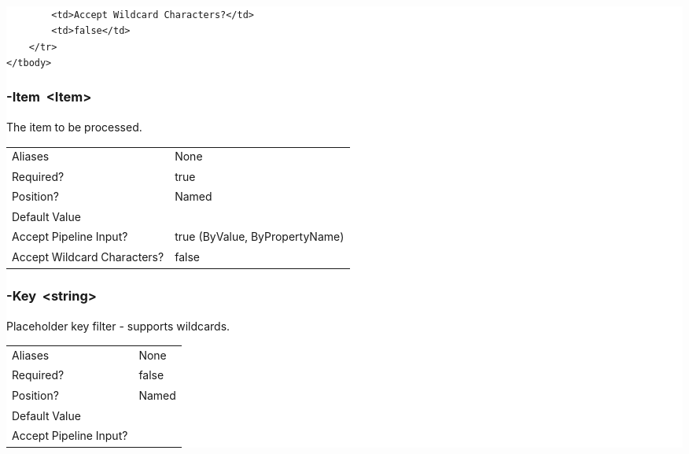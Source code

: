             <td>Accept Wildcard Characters?</td>
            <td>false</td>
        </tr>
    </tbody>
</table> 
 
### -Item&nbsp; &lt;Item&gt; 
 
The item to be processed.
 
<table>
    <thead></thead>
    <tbody>
        <tr>
            <td>Aliases</td>
            <td>None</td>
        </tr>
        <tr>
            <td>Required?</td>
            <td>true</td>
        </tr>
        <tr>
            <td>Position?</td>
            <td>Named</td>
        </tr>
        <tr>
            <td>Default Value</td>
            <td></td>
        </tr>
        <tr>
            <td>Accept Pipeline Input?</td>
            <td>true (ByValue, ByPropertyName)</td>
        </tr>
        <tr>
            <td>Accept Wildcard Characters?</td>
            <td>false</td>
        </tr>
    </tbody>
</table> 
 
### -Key&nbsp; &lt;string&gt; 
 
Placeholder key filter - supports wildcards. 
 
<table>
    <thead></thead>
    <tbody>
        <tr>
            <td>Aliases</td>
            <td>None</td>
        </tr>
        <tr>
            <td>Required?</td>
            <td>false</td>
        </tr>
        <tr>
            <td>Position?</td>
            <td>Named</td>
        </tr>
        <tr>
            <td>Default Value</td>
            <td></td>
        </tr>
        <tr>
            <td>Accept Pipeline Input?</td>